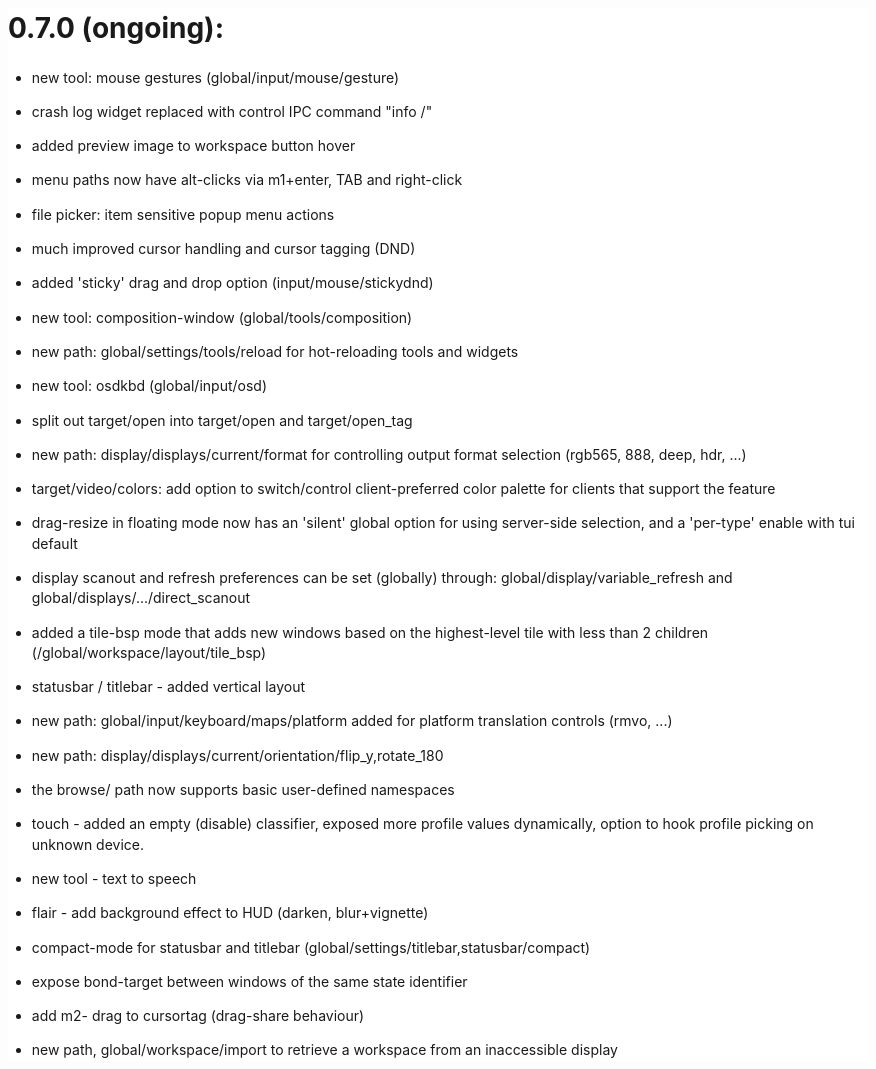 # 0.7.0 (ongoing):

* new tool: mouse gestures (global/input/mouse/gesture)

* crash log widget replaced with control IPC command "info /"

* added preview image to workspace button hover

* menu paths now have alt-clicks via m1+enter, TAB and right-click

* file picker: item sensitive popup menu actions

* much improved cursor handling and cursor tagging (DND)

* added 'sticky' drag and drop option (input/mouse/stickydnd)

* new tool: composition-window (global/tools/composition)

* new path: global/settings/tools/reload for hot-reloading tools and widgets

* new tool: osdkbd (global/input/osd)

* split out target/open into target/open and target/open\_tag

* new path: display/displays/current/format for controlling output
  format selection (rgb565, 888, deep, hdr, ...)

* target/video/colors: add option to switch/control client-preferred
  color palette for clients that support the feature

* drag-resize in floating mode now has an 'silent' global option
  for using server-side selection, and a 'per-type' enable with tui default

* display scanout and refresh preferences can be set (globally) through:
  global/display/variable\_refresh and global/displays/.../direct\_scanout

* added a tile-bsp mode that adds new windows based on the highest-level
  tile with less than 2 children (/global/workspace/layout/tile\_bsp)

* statusbar / titlebar - added vertical layout

* new path: global/input/keyboard/maps/platform added for platform translation controls (rmvo, ...)

* new path: display/displays/current/orientation/flip_y,rotate_180

* the browse/ path now supports basic user-defined namespaces

* touch - added an empty (disable) classifier, exposed more profile
  values dynamically, option to hook profile picking on unknown device.

* new tool - text to speech

* flair - add background effect to HUD (darken, blur+vignette)

* compact-mode for statusbar and titlebar (global/settings/titlebar,statusbar/compact)

* expose bond-target between windows of the same state identifier

* add m2- drag to cursortag (drag-share behaviour)

* new path, global/workspace/import to retrieve a workspace from an inaccessible display
